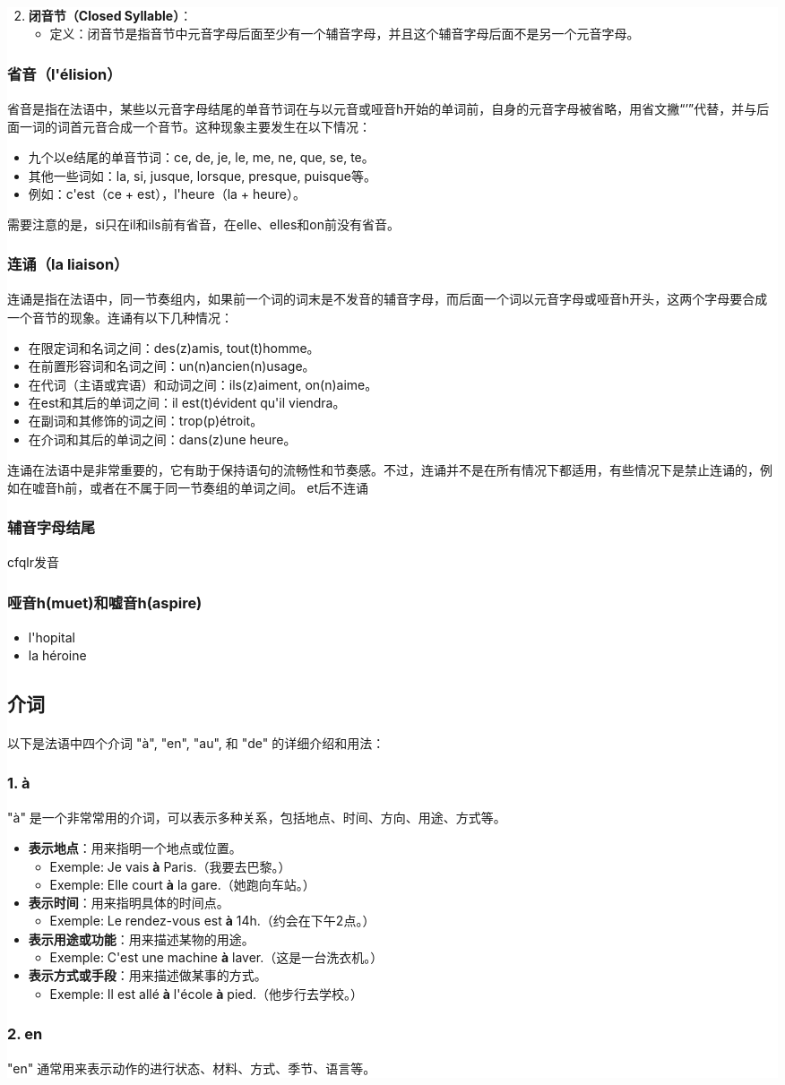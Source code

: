2. **闭音节（Closed Syllable）**：
   - 定义：闭音节是指音节中元音字母后面至少有一个辅音字母，并且这个辅音字母后面不是另一个元音字母。


### 省音（l'élision）
省音是指在法语中，某些以元音字母结尾的单音节词在与以元音或哑音h开始的单词前，自身的元音字母被省略，用省文撇“’”代替，并与后面一词的词首元音合成一个音节。这种现象主要发生在以下情况：
- 九个以e结尾的单音节词：ce, de, je, le, me, ne, que, se, te。
- 其他一些词如：la, si, jusque, lorsque, presque, puisque等。
- 例如：c'est（ce + est），l'heure（la + heure）。

需要注意的是，si只在il和ils前有省音，在elle、elles和on前没有省音。

### 连诵（la liaison）
连诵是指在法语中，同一节奏组内，如果前一个词的词末是不发音的辅音字母，而后面一个词以元音字母或哑音h开头，这两个字母要合成一个音节的现象。连诵有以下几种情况：
- 在限定词和名词之间：des(z)amis, tout(t)homme。
- 在前置形容词和名词之间：un(n)ancien(n)usage。
- 在代词（主语或宾语）和动词之间：ils(z)aiment, on(n)aime。
- 在est和其后的单词之间：il est(t)évident qu'il viendra。
- 在副词和其修饰的词之间：trop(p)étroit。
- 在介词和其后的单词之间：dans(z)une heure。

连诵在法语中是非常重要的，它有助于保持语句的流畅性和节奏感。不过，连诵并不是在所有情况下都适用，有些情况下是禁止连诵的，例如在嘘音h前，或者在不属于同一节奏组的单词之间。
et后不连诵

### 辅音字母结尾

cfqlr发音

### 哑音h(muet)和嘘音h(aspire)

- l'hopital
- la héroine




## 介词
以下是法语中四个介词 "à", "en", "au", 和 "de" 的详细介绍和用法：

### 1. à
"à" 是一个非常常用的介词，可以表示多种关系，包括地点、时间、方向、用途、方式等。

- **表示地点**：用来指明一个地点或位置。
  - Exemple: Je vais **à** Paris.（我要去巴黎。）
  - Exemple: Elle court **à** la gare.（她跑向车站。）
- **表示时间**：用来指明具体的时间点。
  - Exemple: Le rendez-vous est **à** 14h.（约会在下午2点。）
- **表示用途或功能**：用来描述某物的用途。
  - Exemple: C'est une machine **à** laver.（这是一台洗衣机。）
- **表示方式或手段**：用来描述做某事的方式。
  - Exemple: Il est allé **à** l'école **à** pied.（他步行去学校。）

### 2. en
"en" 通常用来表示动作的进行状态、材料、方式、季节、语言等。
